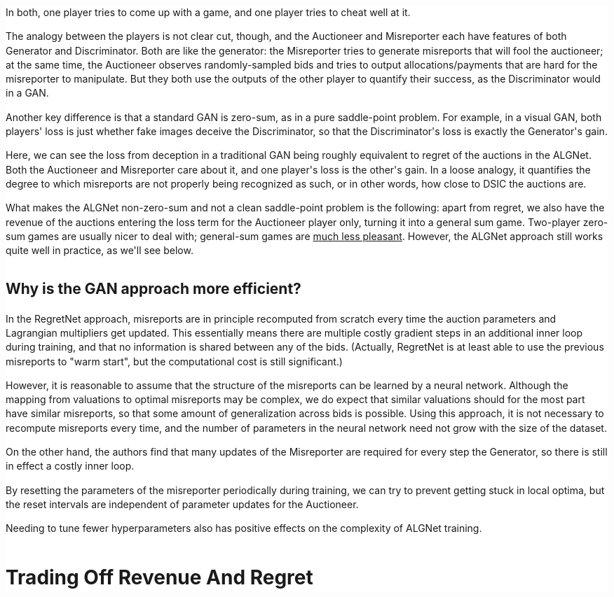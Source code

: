 In both, one player tries to come up with a game, and one player tries to cheat well at it.

The analogy between the players is not clear cut, though, and the Auctioneer and Misreporter each have features of both Generator and Discriminator.
Both are like the generator: the Misreporter tries to generate misreports that will fool the auctioneer; at the same time, the Auctioneer observes randomly-sampled bids and tries to output allocations/payments that are hard for the misreporter to manipulate.
But they both use the outputs of the other player to quantify their success, as the Discriminator would in a GAN.

Another key difference is that a standard GAN is zero-sum, as in a pure saddle-point problem.
For example, in a visual GAN, both players' loss is just whether fake images deceive the Discriminator, so that the Discriminator's loss is exactly the Generator's gain.

Here, we can see the loss from deception in a traditional GAN being roughly equivalent to regret of the auctions in the ALGNet.
Both the Auctioneer and Misreporter care about it, and one player's loss is the other's gain.
In a loose analogy, it quantifies the degree to which misreports are not properly being recognized as such, or in other words, how close to DSIC the auctions are.

What makes the ALGNet non-zero-sum and not a clean saddle-point problem is the following: apart from regret, we also have the revenue of the auctions entering the loss term for the Auctioneer player only, turning it into a general sum game.
Two-player zero-sum games are usually nicer to deal with; general-sum games are [much less pleasant](http://timroughgarden.org/f13/l/l20.pdf).
However, the ALGNet approach still works quite well in practice, as we'll see below.

## Why is the GAN approach more efficient?
In the RegretNet approach, misreports are in principle recomputed from scratch every time the auction parameters and Lagrangian multipliers get updated.
This essentially means there are multiple costly gradient steps in an additional inner loop during training, and that no information is shared between any of the bids.
(Actually, RegretNet is at least able to use the previous misreports to "warm start", but the computational cost is still significant.)

However, it is reasonable to assume that the structure of the misreports can be learned by a neural network.
Although the mapping from valuations to optimal misreports may be complex, we do expect that similar valuations should for the most part have similar misreports, so that some amount of generalization across bids is possible.
Using this approach, it is not necessary to recompute misreports every time, and the number of parameters in the neural network need not grow with the size of the dataset.

On the other hand, the authors find that many updates of the Misreporter are required for every step the Generator, so there is still in effect a costly inner loop.

By resetting the parameters of the misreporter periodically during training, we can try to prevent getting stuck in local optima, but the reset intervals are independent of parameter updates for the Auctioneer.

Needing to tune fewer hyperparameters also has positive effects on the complexity of ALGNet training.

# Trading Off Revenue And Regret
